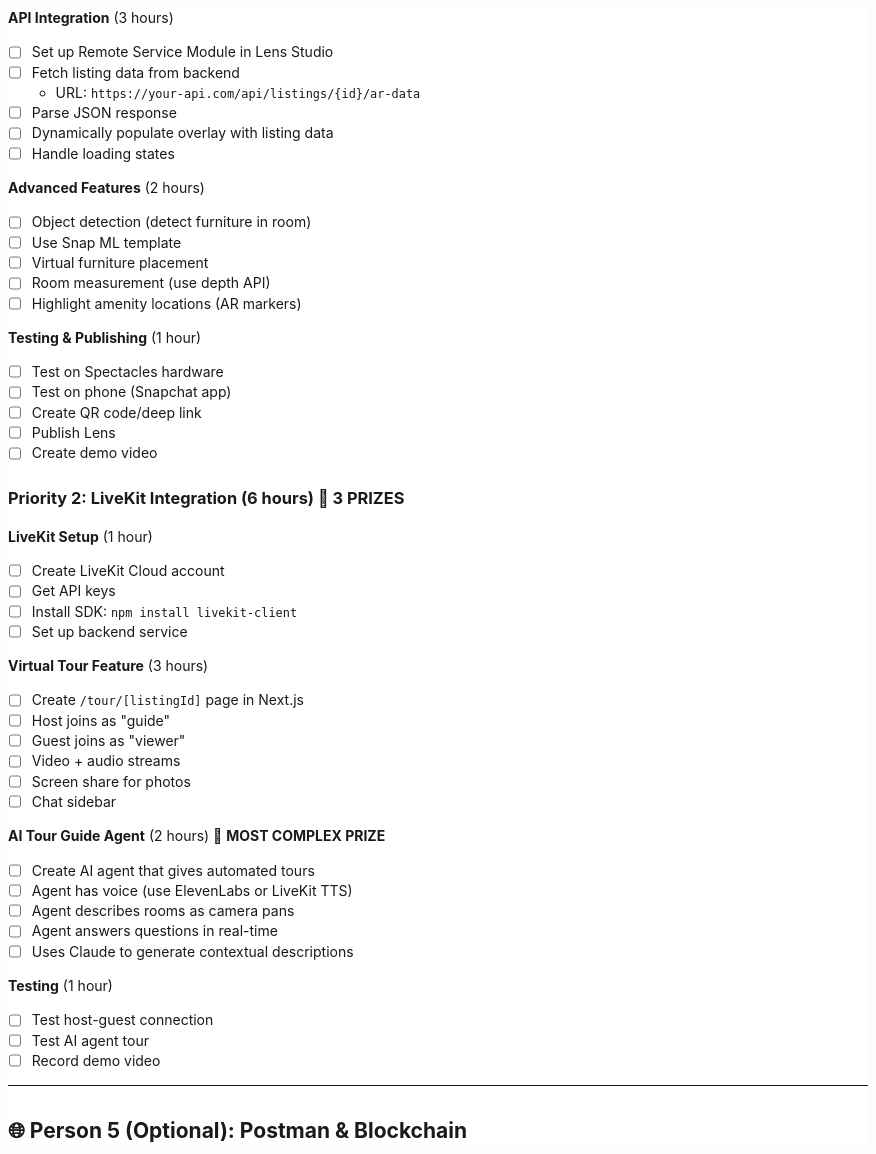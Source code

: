 **API Integration** (3 hours)
- [ ] Set up Remote Service Module in Lens Studio
- [ ] Fetch listing data from backend
  - URL: `https://your-api.com/api/listings/{id}/ar-data`
- [ ] Parse JSON response
- [ ] Dynamically populate overlay with listing data
- [ ] Handle loading states

**Advanced Features** (2 hours)
- [ ] Object detection (detect furniture in room)
- [ ] Use Snap ML template
- [ ] Virtual furniture placement
- [ ] Room measurement (use depth API)
- [ ] Highlight amenity locations (AR markers)

**Testing & Publishing** (1 hour)
- [ ] Test on Spectacles hardware
- [ ] Test on phone (Snapchat app)
- [ ] Create QR code/deep link
- [ ] Publish Lens
- [ ] Create demo video

### Priority 2: LiveKit Integration (6 hours) 🎥 **3 PRIZES**

**LiveKit Setup** (1 hour)
- [ ] Create LiveKit Cloud account
- [ ] Get API keys
- [ ] Install SDK: `npm install livekit-client`
- [ ] Set up backend service

**Virtual Tour Feature** (3 hours)
- [ ] Create `/tour/[listingId]` page in Next.js
- [ ] Host joins as "guide"
- [ ] Guest joins as "viewer"
- [ ] Video + audio streams
- [ ] Screen share for photos
- [ ] Chat sidebar

**AI Tour Guide Agent** (2 hours) 🤖 **MOST COMPLEX PRIZE**
- [ ] Create AI agent that gives automated tours
- [ ] Agent has voice (use ElevenLabs or LiveKit TTS)
- [ ] Agent describes rooms as camera pans
- [ ] Agent answers questions in real-time
- [ ] Uses Claude to generate contextual descriptions

**Testing** (1 hour)
- [ ] Test host-guest connection
- [ ] Test AI agent tour
- [ ] Record demo video

---

## 🌐 Person 5 (Optional): Postman & Blockchain
